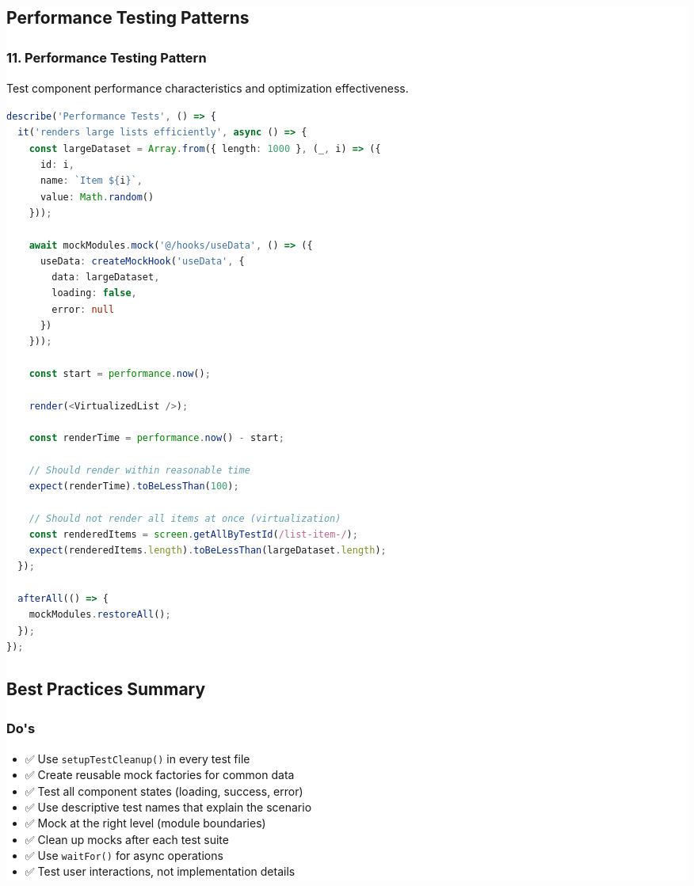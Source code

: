 ## Performance Testing Patterns

### 11. Performance Testing Pattern

Test component performance characteristics and optimization effectiveness.

```typescript
describe('Performance Tests', () => {
  it('renders large lists efficiently', async () => {
    const largeDataset = Array.from({ length: 1000 }, (_, i) => ({
      id: i,
      name: `Item ${i}`,
      value: Math.random()
    }));

    await mockModules.mock('@/hooks/useData', () => ({
      useData: createMockHook('useData', {
        data: largeDataset,
        loading: false,
        error: null
      })
    }));

    const start = performance.now();
    
    render(<VirtualizedList />);

    const renderTime = performance.now() - start;

    // Should render within reasonable time
    expect(renderTime).toBeLessThan(100);

    // Should not render all items at once (virtualization)
    const renderedItems = screen.getAllByTestId(/list-item-/);
    expect(renderedItems.length).toBeLessThan(largeDataset.length);
  });

  afterAll(() => {
    mockModules.restoreAll();
  });
});
```

## Best Practices Summary

### Do's

- ✅ Use `setupTestCleanup()` in every test file
- ✅ Create reusable mock factories for common data
- ✅ Test all component states (loading, success, error)
- ✅ Use descriptive test names that explain the scenario
- ✅ Mock at the right level (module boundaries)
- ✅ Clean up mocks after each test suite
- ✅ Use `waitFor()` for async operations
- ✅ Test user interactions, not implementation details
